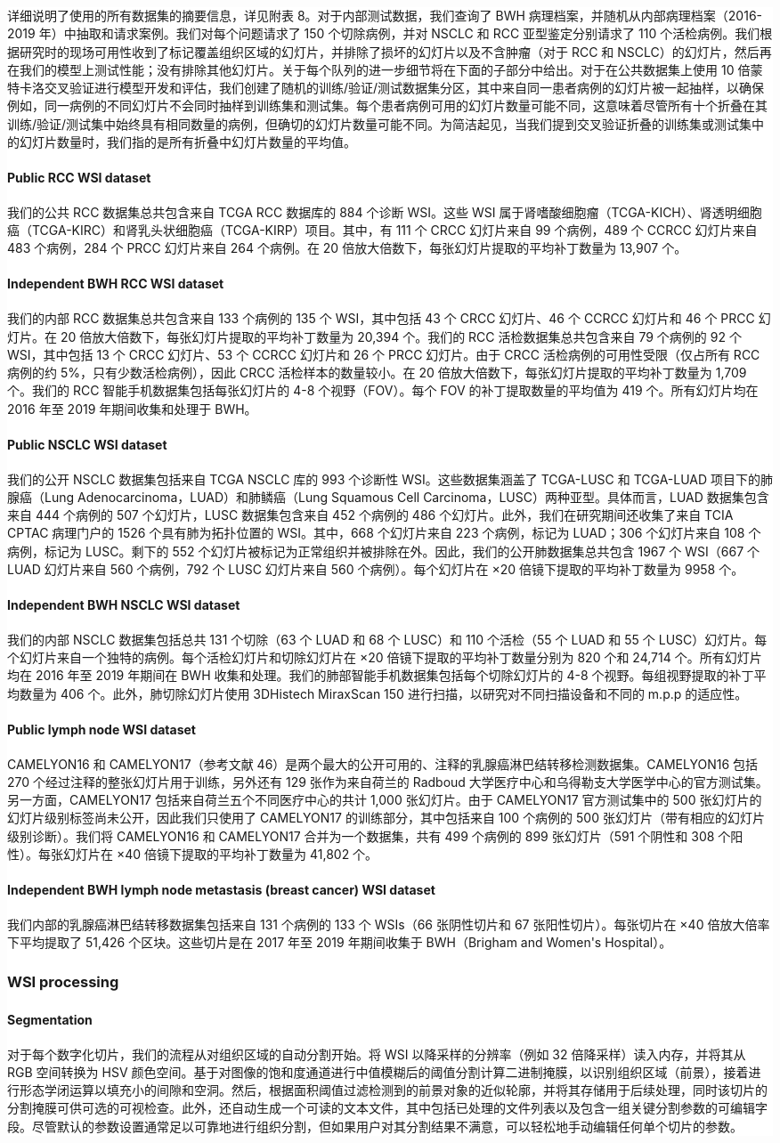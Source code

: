 详细说明了使用的所有数据集的摘要信息，详见附表 8。对于内部测试数据，我们查询了 BWH 病理档案，并随机从内部病理档案（2016-2019 年）中抽取和请求案例。我们对每个问题请求了 150 个切除病例，并对 NSCLC 和 RCC 亚型鉴定分别请求了 110 个活检病例。我们根据研究时的现场可用性收到了标记覆盖组织区域的幻灯片，并排除了损坏的幻灯片以及不含肿瘤（对于 RCC 和 NSCLC）的幻灯片，然后再在我们的模型上测试性能；没有排除其他幻灯片。关于每个队列的进一步细节将在下面的子部分中给出。对于在公共数据集上使用 10 倍蒙特卡洛交叉验证进行模型开发和评估，我们创建了随机的训练/验证/测试数据集分区，其中来自同一患者病例的幻灯片被一起抽样，以确保例如，同一病例的不同幻灯片不会同时抽样到训练集和测试集。每个患者病例可用的幻灯片数量可能不同，这意味着尽管所有十个折叠在其训练/验证/测试集中始终具有相同数量的病例，但确切的幻灯片数量可能不同。为简洁起见，当我们提到交叉验证折叠的训练集或测试集中的幻灯片数量时，我们指的是所有折叠中幻灯片数量的平均值。

#### Public RCC WSI dataset

我们的公共 RCC 数据集总共包含来自 TCGA RCC 数据库的 884 个诊断 WSI。这些 WSI 属于肾嗜酸细胞瘤（TCGA-KICH）、肾透明细胞癌（TCGA-KIRC）和肾乳头状细胞癌（TCGA-KIRP）项目。其中，有 111 个 CRCC 幻灯片来自 99 个病例，489 个 CCRCC 幻灯片来自 483 个病例，284 个 PRCC 幻灯片来自 264 个病例。在 20 倍放大倍数下，每张幻灯片提取的平均补丁数量为 13,907 个。

#### Independent BWH RCC WSI dataset

我们的内部 RCC 数据集总共包含来自 133 个病例的 135 个 WSI，其中包括 43 个 CRCC 幻灯片、46 个 CCRCC 幻灯片和 46 个 PRCC 幻灯片。在 20 倍放大倍数下，每张幻灯片提取的平均补丁数量为 20,394 个。我们的 RCC 活检数据集总共包含来自 79 个病例的 92 个 WSI，其中包括 13 个 CRCC 幻灯片、53 个 CCRCC 幻灯片和 26 个 PRCC 幻灯片。由于 CRCC 活检病例的可用性受限（仅占所有 RCC 病例的约 5%，只有少数活检病例），因此 CRCC 活检样本的数量较小。在 20 倍放大倍数下，每张幻灯片提取的平均补丁数量为 1,709 个。我们的 RCC 智能手机数据集包括每张幻灯片的 4-8 个视野（FOV）。每个 FOV 的补丁提取数量的平均值为 419 个。所有幻灯片均在 2016 年至 2019 年期间收集和处理于 BWH。

#### Public NSCLC WSI dataset

我们的公开 NSCLC 数据集包括来自 TCGA NSCLC 库的 993 个诊断性 WSI。这些数据集涵盖了 TCGA-LUSC 和 TCGA-LUAD 项目下的肺腺癌（Lung Adenocarcinoma，LUAD）和肺鳞癌（Lung Squamous Cell Carcinoma，LUSC）两种亚型。具体而言，LUAD 数据集包含来自 444 个病例的 507 个幻灯片，LUSC 数据集包含来自 452 个病例的 486 个幻灯片。此外，我们在研究期间还收集了来自 TCIA CPTAC 病理门户的 1526 个具有肺为拓扑位置的 WSI。其中，668 个幻灯片来自 223 个病例，标记为 LUAD；306 个幻灯片来自 108 个病例，标记为 LUSC。剩下的 552 个幻灯片被标记为正常组织并被排除在外。因此，我们的公开肺数据集总共包含 1967 个 WSI（667 个 LUAD 幻灯片来自 560 个病例，792 个 LUSC 幻灯片来自 560 个病例）。每个幻灯片在 ×20 倍镜下提取的平均补丁数量为 9958 个。

#### Independent BWH NSCLC WSI dataset

我们的内部 NSCLC 数据集包括总共 131 个切除（63 个 LUAD 和 68 个 LUSC）和 110 个活检（55 个 LUAD 和 55 个 LUSC）幻灯片。每个幻灯片来自一个独特的病例。每个活检幻灯片和切除幻灯片在 ×20 倍镜下提取的平均补丁数量分别为 820 个和 24,714 个。所有幻灯片均在 2016 年至 2019 年期间在 BWH 收集和处理。我们的肺部智能手机数据集包括每个切除幻灯片的 4-8 个视野。每组视野提取的补丁平均数量为 406 个。此外，肺切除幻灯片使用 3DHistech MiraxScan 150 进行扫描，以研究对不同扫描设备和不同的 m.p.p 的适应性。

#### Public lymph node WSI dataset

CAMELYON16 和 CAMELYON17（参考文献 46）是两个最大的公开可用的、注释的乳腺癌淋巴结转移检测数据集。CAMELYON16 包括 270 个经过注释的整张幻灯片用于训练，另外还有 129 张作为来自荷兰的 Radboud 大学医疗中心和乌得勒支大学医学中心的官方测试集。另一方面，CAMELYON17 包括来自荷兰五个不同医疗中心的共计 1,000 张幻灯片。由于 CAMELYON17 官方测试集中的 500 张幻灯片的幻灯片级别标签尚未公开，因此我们只使用了 CAMELYON17 的训练部分，其中包括来自 100 个病例的 500 张幻灯片（带有相应的幻灯片级别诊断）。我们将 CAMELYON16 和 CAMELYON17 合并为一个数据集，共有 499 个病例的 899 张幻灯片（591 个阴性和 308 个阳性）。每张幻灯片在 ×40 倍镜下提取的平均补丁数量为 41,802 个。

#### Independent BWH lymph node metastasis (breast cancer) WSI dataset

我们内部的乳腺癌淋巴结转移数据集包括来自 131 个病例的 133 个 WSIs（66 张阴性切片和 67 张阳性切片）。每张切片在 ×40 倍放大倍率下平均提取了 51,426 个区块。这些切片是在 2017 年至 2019 年期间收集于 BWH（Brigham and Women's Hospital）。

### WSI processing

#### Segmentation

对于每个数字化切片，我们的流程从对组织区域的自动分割开始。将 WSI 以降采样的分辨率（例如 32 倍降采样）读入内存，并将其从 RGB 空间转换为 HSV 颜色空间。基于对图像的饱和度通道进行中值模糊后的阈值分割计算二进制掩膜，以识别组织区域（前景），接着进行形态学闭运算以填充小的间隙和空洞。然后，根据面积阈值过滤检测到的前景对象的近似轮廓，并将其存储用于后续处理，同时该切片的分割掩膜可供可选的可视检查。此外，还自动生成一个可读的文本文件，其中包括已处理的文件列表以及包含一组关键分割参数的可编辑字段。尽管默认的参数设置通常足以可靠地进行组织分割，但如果用户对其分割结果不满意，可以轻松地手动编辑任何单个切片的参数。
